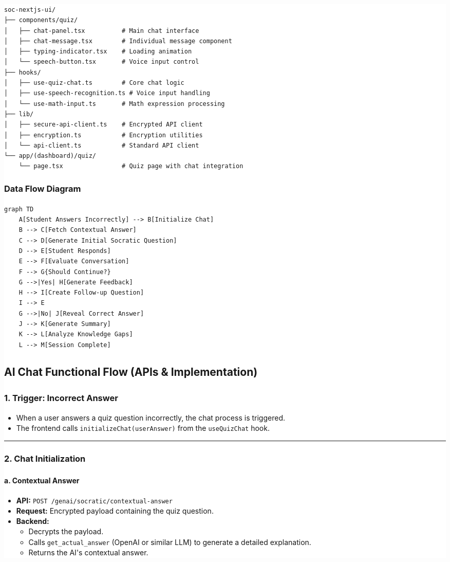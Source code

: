 ```
soc-nextjs-ui/
├── components/quiz/
│   ├── chat-panel.tsx          # Main chat interface
│   ├── chat-message.tsx        # Individual message component
│   ├── typing-indicator.tsx    # Loading animation
│   └── speech-button.tsx       # Voice input control
├── hooks/
│   ├── use-quiz-chat.ts        # Core chat logic
│   ├── use-speech-recognition.ts # Voice input handling
│   └── use-math-input.ts       # Math expression processing
├── lib/
│   ├── secure-api-client.ts    # Encrypted API client
│   ├── encryption.ts           # Encryption utilities
│   └── api-client.ts           # Standard API client
└── app/(dashboard)/quiz/
    └── page.tsx                # Quiz page with chat integration
```

### Data Flow Diagram

```mermaid
graph TD
    A[Student Answers Incorrectly] --> B[Initialize Chat]
    B --> C[Fetch Contextual Answer]
    C --> D[Generate Initial Socratic Question]
    D --> E[Student Responds]
    E --> F[Evaluate Conversation]
    F --> G{Should Continue?}
    G -->|Yes| H[Generate Feedback]
    H --> I[Create Follow-up Question]
    I --> E
    G -->|No| J[Reveal Correct Answer]
    J --> K[Generate Summary]
    K --> L[Analyze Knowledge Gaps]
    L --> M[Session Complete]
```

## AI Chat Functional Flow (APIs & Implementation)

### 1. Trigger: Incorrect Answer

- When a user answers a quiz question incorrectly, the chat process is triggered.
- The frontend calls `initializeChat(userAnswer)` from the `useQuizChat` hook.

---

### 2. Chat Initialization

#### a. Contextual Answer

- **API:** `POST /genai/socratic/contextual-answer`
- **Request:** Encrypted payload containing the quiz question.
- **Backend:**
  - Decrypts the payload.
  - Calls `get_actual_answer` (OpenAI or similar LLM) to generate a detailed explanation.
  - Returns the AI's contextual answer.
